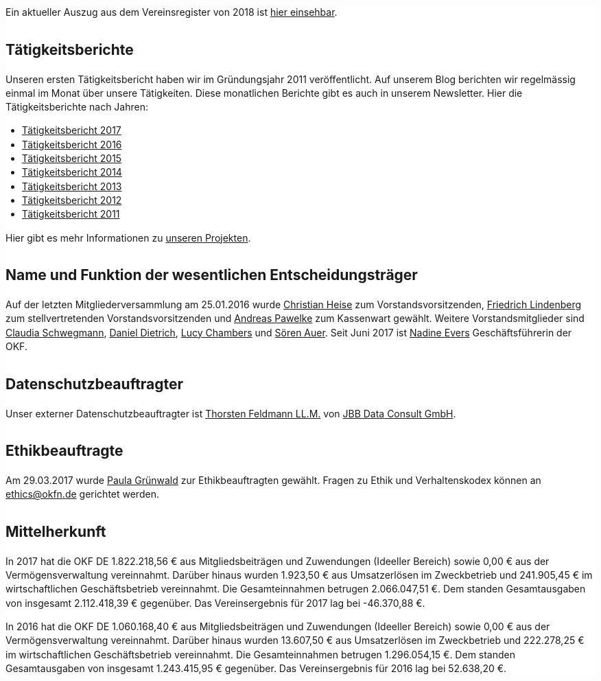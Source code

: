 Ein aktueller Auszug aus dem Vereinsregister von 2018 ist [hier einsehbar](/files/verein/Vereinsregisterauszug_OKFDE_2018.pdf).

## Tätigkeitsberichte

Unseren ersten Tätigkeitsbericht haben wir im Gründungsjahr 2011 veröffentlicht. Auf unserem Blog berichten wir regelmässig einmal im Monat über unsere Tätigkeiten. Diese monatlichen Berichte gibt es auch in unserem Newsletter. Hier die Tätigkeitsberichte nach Jahren:

* [Tätigkeitsbericht 2017](/files/verein/OKFDE-Taetigkeitsbericht-2017.pdf)
* [Tätigkeitsbericht 2016](/files/verein/OKFDE-Taetigkeitsbericht-2016.pdf)
* [Tätigkeitsbericht 2015](/files/verein/OKFDE-Taetigkeitsbericht-2015.pdf)
* [Tätigkeitsbericht 2014](/files/verein/OKFDE-Taetigkeitsbericht-2014.pdf)
* [Tätigkeitsbericht 2013](/files/verein/OKFDE-Taetigkeitsbericht-2013.pdf)
* [Tätigkeitsbericht 2012](/files/verein/OKFDE-Taetigkeitsbericht-2012.pdf)
* [Tätigkeitsbericht 2011](/files/verein/OKFDE-Taetigkeitsbericht-2011.pdf)

Hier gibt es mehr Informationen zu [unseren Projekten](/projekte/).

## Name und Funktion der wesentlichen Entscheidungsträger

Auf der letzten Mitgliederversammlung am 25.01.2016 wurde [Christian Heise](/vorstand/#christian-heise)
zum Vorstandsvorsitzenden, [Friedrich Lindenberg](/vorstand/#friedrich-lindenberg) zum stellvertretenden Vorstandsvorsitzenden und [Andreas Pawelke](/vorstand/#andreas-pawelke) zum Kassenwart gewählt. Weitere Vorstandsmitglieder sind [Claudia Schwegmann](/vorstand/#claudia-schwegmann), [Daniel Dietrich](/vorstand/#daniel-dietrich), [Lucy Chambers](/vorstand/#lucy-chambers) und [Sören Auer](/vorstand/#s-ren-auer). Seit Juni 2017 ist [Nadine Evers](/team/#nadine-evers) Geschäftsführerin der OKF.

## Datenschutzbeauftragter
Unser externer Datenschutzbeauftragter ist [Thorsten Feldmann LL.M.](http://jbbdataconsult.de/wer-wir-sind/thorsten-feldmann/) von [JBB Data Consult GmbH](http://jbbdataconsult.de/).

## Ethikbeauftragte
Am 29.03.2017 wurde [Paula Grünwald](/team/#paula-glaser) zur Ethikbeauftragten gewählt. Fragen zu Ethik und Verhaltenskodex können an [ethics@okfn.de](mailto:ethics@oknf.de) gerichtet werden.


## Mittelherkunft

In 2017 hat die OKF DE 1.822.218,56 € aus Mitgliedsbeiträgen und Zuwendungen (Ideeller Bereich) sowie 0,00 € aus der Vermögensverwaltung vereinnahmt. Darüber hinaus wurden 1.923,50 € aus Umsatzerlösen im Zweckbetrieb und 241.905,45 € im wirtschaftlichen Geschäftsbetrieb vereinnahmt. Die Gesamteinnahmen betrugen 2.066.047,51 €. Dem standen Gesamtausgaben von insgesamt 2.112.418,39 € gegenüber. Das Vereinsergebnis für 2017 lag bei -46.370,88 €.

In 2016 hat die OKF DE 1.060.168,40 € aus Mitgliedsbeiträgen und Zuwendungen (Ideeller Bereich) sowie 0,00 € aus der Vermögensverwaltung vereinnahmt. Darüber hinaus wurden 13.607,50 € aus Umsatzerlösen im Zweckbetrieb und 222.278,25 € im wirtschaftlichen Geschäftsbetrieb vereinnahmt. Die Gesamteinnahmen betrugen 1.296.054,15 €. Dem standen Gesamtausgaben von insgesamt 1.243.415,95 € gegenüber. Das Vereinsergebnis für 2016 lag bei 52.638,20 €.
